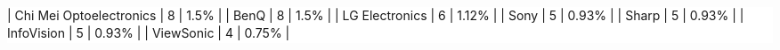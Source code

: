 | Chi Mei Optoelectronics | 8         | 1.5%    |
| BenQ                    | 8         | 1.5%    |
| LG Electronics          | 6         | 1.12%   |
| Sony                    | 5         | 0.93%   |
| Sharp                   | 5         | 0.93%   |
| InfoVision              | 5         | 0.93%   |
| ViewSonic               | 4         | 0.75%   |
